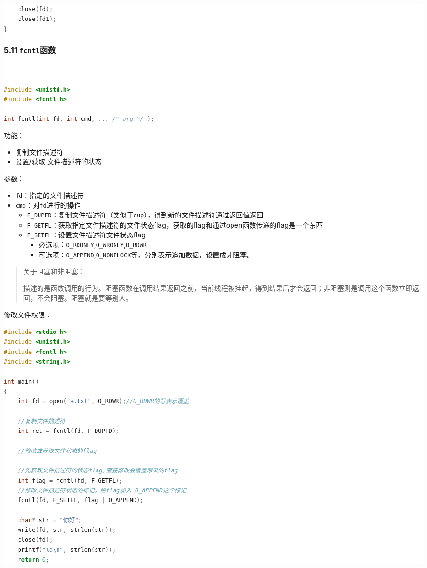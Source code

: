 ```cpp
    close(fd);
    close(fd1);
}
```



### 5.11 `fcntl`函数

```cpp


#include <unistd.h>
#include <fcntl.h>

int fcntl(int fd, int cmd, ... /* arg */ );
```

功能：

-   复制文件描述符
-   设置/获取 文件描述符的状态

参数：

-   `fd`：指定的文件描述符
-   `cmd`：对`fd`进行的操作
    -   `F_DUPFD`：复制文件描述符（类似于`dup`），得到新的文件描述符通过返回值返回
    -   `F_GETFL`：获取指定文件描述符的文件状态flag，获取的flag和通过open函数传递的flag是一个东西
    -   `F_SETFL`：设置文件描述符文件状态flag
        -   必选项：`O_RDONLY`,`O_WRONLY`,`O_RDWR`
        -   可选项：`O_APPEND`,`O_NONBLOCK`等，分别表示追加数据，设置成非阻塞。





>   关于阻塞和非阻塞：
>
>   描述的是函数调用的行为。阻塞函数在调用结果返回之前，当前线程被挂起，得到结果后才会返回；非阻塞则是调用这个函数立即返回，不会阻塞。阻塞就是要等别人。



修改文件权限：

```cpp
#include <stdio.h>
#include <unistd.h>
#include <fcntl.h>
#include <string.h>

int main()
{
    int fd = open("a.txt", O_RDWR);//O_RDWR的写表示覆盖

    //复制文件描述符
    int ret = fcntl(fd, F_DUPFD);

    //修改或获取文件状态的flag
    
    //先获取文件描述符的状态flag,直接修改会覆盖原来的flag
    int flag = fcntl(fd, F_GETFL);
    //修改文件描述符状态的标记，给flag加入 O_APPEND这个标记
    fcntl(fd, F_SETFL, flag | O_APPEND);

    char* str = "你好";
    write(fd, str, strlen(str));
    close(fd);
    printf("%d\n", strlen(str));
    return 0;
```